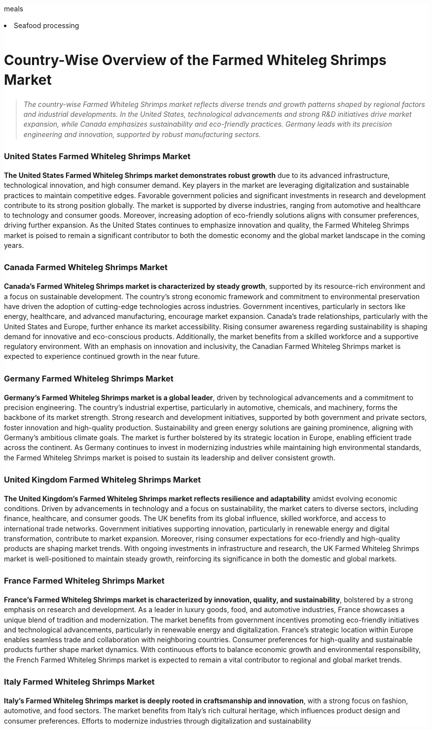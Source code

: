 meals</li><li> Seafood processing</li></ul><h1><span class="">Country-Wise Overview of the Farmed Whiteleg Shrimps Market<br /></span></h1><blockquote><p><em><span class="">The country-wise Farmed Whiteleg Shrimps market reflects diverse trends and growth patterns shaped by regional factors and industrial developments. In the United States, technological advancements and strong R&amp;D initiatives drive market expansion, while Canada emphasizes sustainability and eco-friendly practices. Germany leads with its precision engineering and innovation, supported by robust manufacturing sectors.</span></em></p></blockquote><h3><strong>United States Farmed Whiteleg Shrimps Market</strong></h3><p><strong>The United States Farmed Whiteleg Shrimps market demonstrates robust growth</strong> due to its advanced infrastructure, technological innovation, and high consumer demand. Key players in the market are leveraging digitalization and sustainable practices to maintain competitive edges. Favorable government policies and significant investments in research and development contribute to its strong position globally. The market is supported by diverse industries, ranging from automotive and healthcare to technology and consumer goods. Moreover, increasing adoption of eco-friendly solutions aligns with consumer preferences, driving further expansion. As the United States continues to emphasize innovation and quality, the Farmed Whiteleg Shrimps market is poised to remain a significant contributor to both the domestic economy and the global market landscape in the coming years.</p><h3><strong>Canada Farmed Whiteleg Shrimps Market</strong></h3><p><strong>Canada&rsquo;s Farmed Whiteleg Shrimps market is characterized by steady growth</strong>, supported by its resource-rich environment and a focus on sustainable development. The country&rsquo;s strong economic framework and commitment to environmental preservation have driven the adoption of cutting-edge technologies across industries. Government incentives, particularly in sectors like energy, healthcare, and advanced manufacturing, encourage market expansion. Canada&rsquo;s trade relationships, particularly with the United States and Europe, further enhance its market accessibility. Rising consumer awareness regarding sustainability is shaping demand for innovative and eco-conscious products. Additionally, the market benefits from a skilled workforce and a supportive regulatory environment. With an emphasis on innovation and inclusivity, the Canadian Farmed Whiteleg Shrimps market is expected to experience continued growth in the near future.</p><h3><strong>Germany Farmed Whiteleg Shrimps Market</strong></h3><p><strong>Germany&rsquo;s Farmed Whiteleg Shrimps market is a global leader</strong>, driven by technological advancements and a commitment to precision engineering. The country&rsquo;s industrial expertise, particularly in automotive, chemicals, and machinery, forms the backbone of its market strength. Strong research and development initiatives, supported by both government and private sectors, foster innovation and high-quality production. Sustainability and green energy solutions are gaining prominence, aligning with Germany&rsquo;s ambitious climate goals. The market is further bolstered by its strategic location in Europe, enabling efficient trade across the continent. As Germany continues to invest in modernizing industries while maintaining high environmental standards, the Farmed Whiteleg Shrimps market is poised to sustain its leadership and deliver consistent growth.</p><h3><strong>United Kingdom Farmed Whiteleg Shrimps Market</strong></h3><p><strong>The United Kingdom&rsquo;s Farmed Whiteleg Shrimps market reflects resilience and adaptability</strong> amidst evolving economic conditions. Driven by advancements in technology and a focus on sustainability, the market caters to diverse sectors, including finance, healthcare, and consumer goods. The UK benefits from its global influence, skilled workforce, and access to international trade networks. Government initiatives supporting innovation, particularly in renewable energy and digital transformation, contribute to market expansion. Moreover, rising consumer expectations for eco-friendly and high-quality products are shaping market trends. With ongoing investments in infrastructure and research, the UK Farmed Whiteleg Shrimps market is well-positioned to maintain steady growth, reinforcing its significance in both the domestic and global markets.</p><h3><strong>France Farmed Whiteleg Shrimps Market</strong></h3><p><strong>France&rsquo;s Farmed Whiteleg Shrimps market is characterized by innovation, quality, and sustainability</strong>, bolstered by a strong emphasis on research and development. As a leader in luxury goods, food, and automotive industries, France showcases a unique blend of tradition and modernization. The market benefits from government incentives promoting eco-friendly initiatives and technological advancements, particularly in renewable energy and digitalization. France&rsquo;s strategic location within Europe enables seamless trade and collaboration with neighboring countries. Consumer preferences for high-quality and sustainable products further shape market dynamics. With continuous efforts to balance economic growth and environmental responsibility, the French Farmed Whiteleg Shrimps market is expected to remain a vital contributor to regional and global market trends.</p><h3><strong>Italy Farmed Whiteleg Shrimps Market</strong></h3><p><strong>Italy&rsquo;s Farmed Whiteleg Shrimps market is deeply rooted in craftsmanship and innovation</strong>, with a strong focus on fashion, automotive, and food sectors. The market benefits from Italy&rsquo;s rich cultural heritage, which influences product design and consumer preferences. Efforts to modernize industries through digitalization and sustainability